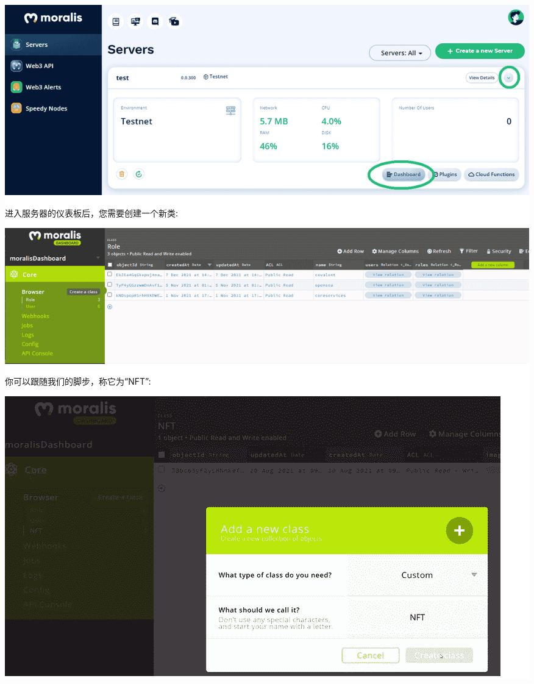 ![](img/1ac3a1267d7b10b8642c44c735ac73a8.png)

进入服务器的仪表板后，您需要创建一个新类:

![](img/042b4c046a7ddfc9fd172d50f0f3807b.png)

你可以跟随我们的脚步，称它为“NFT”:

![](img/7e70e81a4b17fe90a936175c9c8f27a6.png)
